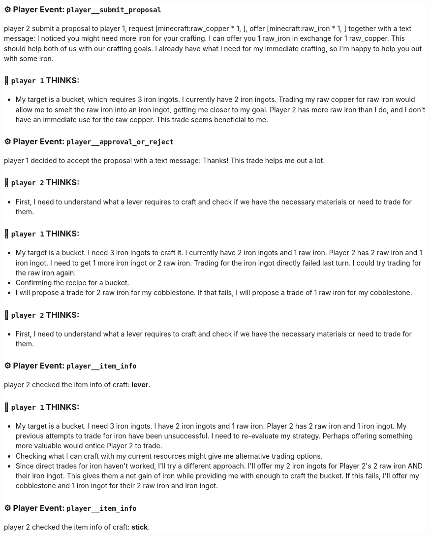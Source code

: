 ### ⚙️ Player Event: `player__submit_proposal`
player 2 submit a proposal to player 1, request [minecraft:raw_copper * 1, ], offer [minecraft:raw_iron * 1, ] together with a text message: I noticed you might need more iron for your crafting. I can offer you 1 raw_iron in exchange for 1 raw_copper. This should help both of us with our crafting goals. I already have what I need for my immediate crafting, so I'm happy to help you out with some iron.


### 🧠 `player 1` THINKS:
- My target is a bucket, which requires 3 iron ingots. I currently have 2 iron ingots. Trading my raw copper for raw iron would allow me to smelt the raw iron into an iron ingot, getting me closer to my goal.  Player 2 has more raw iron than I do, and I don't have an immediate use for the raw copper. This trade seems beneficial to me.

### ⚙️ Player Event: `player__approval_or_reject`
player 1 decided to accept the proposal with a text message: Thanks! This trade helps me out a lot.


### 🧠 `player 2` THINKS:
- First, I need to understand what a lever requires to craft and check if we have the necessary materials or need to trade for them.

### 🧠 `player 1` THINKS:
- My target is a bucket. I need 3 iron ingots to craft it. I currently have 2 iron ingots and 1 raw iron.  Player 2 has 2 raw iron and 1 iron ingot. I need to get 1 more iron ingot or 2 raw iron. Trading for the iron ingot directly failed last turn.  I could try trading for the raw iron again.
- Confirming the recipe for a bucket.  <current status>
- I will propose a trade for 2 raw iron for my cobblestone. If that fails, I will propose a trade of 1 raw iron for my cobblestone.

### 🧠 `player 2` THINKS:
- First, I need to understand what a lever requires to craft and check if we have the necessary materials or need to trade for them.

### ⚙️ Player Event: `player__item_info`
player 2 checked the item info of craft: **lever**.


### 🧠 `player 1` THINKS:
- My target is a bucket. I need 3 iron ingots. I have 2 iron ingots and 1 raw iron. Player 2 has 2 raw iron and 1 iron ingot.  My previous attempts to trade for iron have been unsuccessful. I need to re-evaluate my strategy.  Perhaps offering something more valuable would entice Player 2 to trade.
- Checking what I can craft with my current resources might give me alternative trading options.  <current status>
- Since direct trades for iron haven't worked, I'll try a different approach. I'll offer my 2 iron ingots for Player 2's 2 raw iron AND their iron ingot. This gives them a net gain of iron while providing me with enough to craft the bucket. If this fails, I'll offer my cobblestone and 1 iron ingot for their 2 raw iron and iron ingot.

### ⚙️ Player Event: `player__item_info`
player 2 checked the item info of craft: **stick**.
